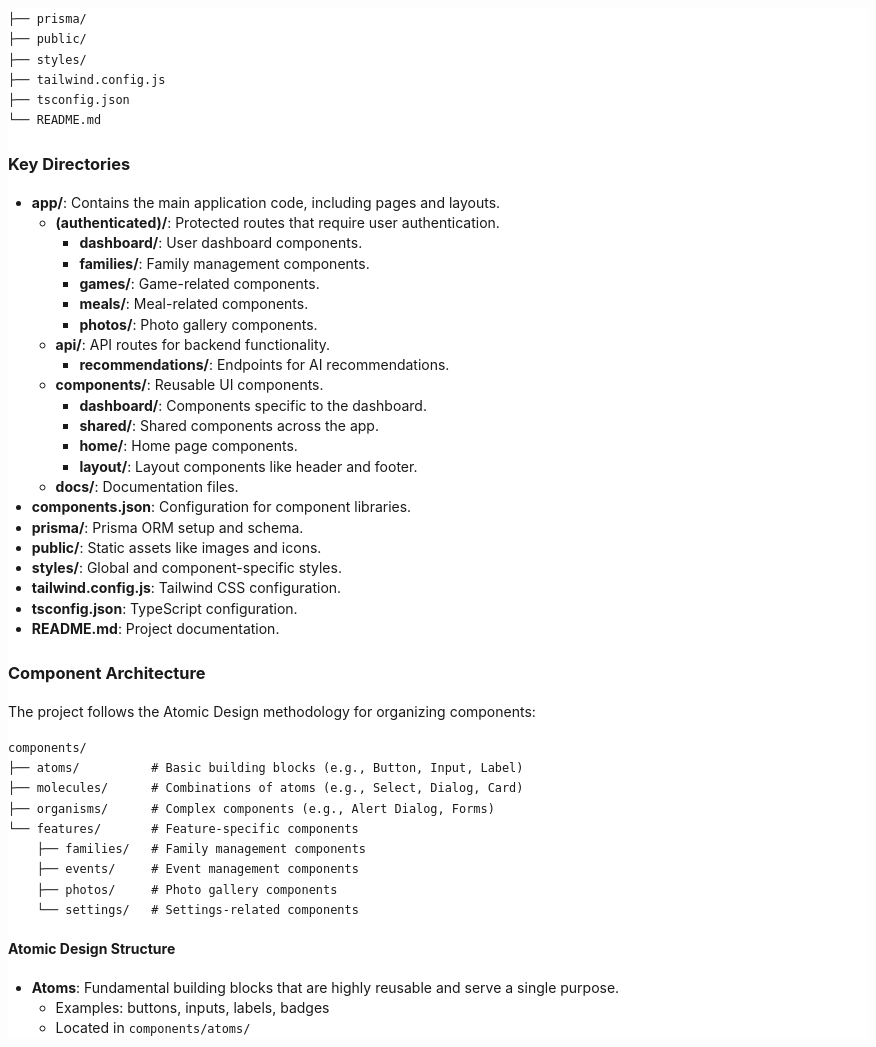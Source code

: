 ```plaintext
├── prisma/
├── public/
├── styles/
├── tailwind.config.js
├── tsconfig.json
└── README.md
```

### Key Directories

- **app/**: Contains the main application code, including pages and layouts.
  - **(authenticated)/**: Protected routes that require user authentication.
    - **dashboard/**: User dashboard components.
    - **families/**: Family management components.
    - **games/**: Game-related components.
    - **meals/**: Meal-related components.
    - **photos/**: Photo gallery components.
  - **api/**: API routes for backend functionality.
    - **recommendations/**: Endpoints for AI recommendations.
  - **components/**: Reusable UI components.
    - **dashboard/**: Components specific to the dashboard.
    - **shared/**: Shared components across the app.
    - **home/**: Home page components.
    - **layout/**: Layout components like header and footer.
  - **docs/**: Documentation files.
- **components.json**: Configuration for component libraries.
- **prisma/**: Prisma ORM setup and schema.
- **public/**: Static assets like images and icons.
- **styles/**: Global and component-specific styles.
- **tailwind.config.js**: Tailwind CSS configuration.
- **tsconfig.json**: TypeScript configuration.
- **README.md**: Project documentation.

### Component Architecture

The project follows the Atomic Design methodology for organizing components:

```plaintext
components/
├── atoms/          # Basic building blocks (e.g., Button, Input, Label)
├── molecules/      # Combinations of atoms (e.g., Select, Dialog, Card)
├── organisms/      # Complex components (e.g., Alert Dialog, Forms)
└── features/       # Feature-specific components
    ├── families/   # Family management components
    ├── events/     # Event management components
    ├── photos/     # Photo gallery components
    └── settings/   # Settings-related components
```

#### Atomic Design Structure

- **Atoms**: Fundamental building blocks that are highly reusable and serve a single purpose.
  - Examples: buttons, inputs, labels, badges
  - Located in `components/atoms/`
